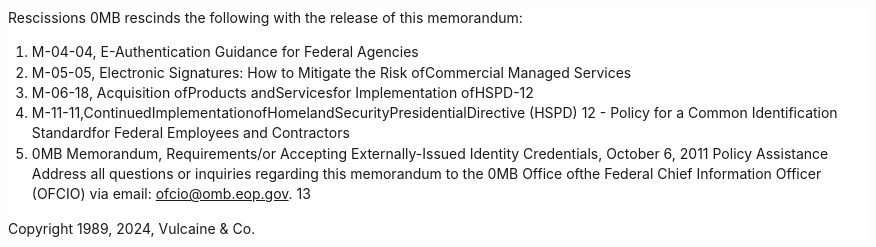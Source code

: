  Rescissions
0MB rescinds the following with the release of this memorandum:
1. M-04-04, E-Authentication Guidance for Federal Agencies
2. M-05-05, Electronic Signatures: How to Mitigate the Risk ofCommercial Managed Services
3. M-06-18, Acquisition ofProducts andServicesfor Implementation ofHSPD-12
4. M-11-11,ContinuedImplementationofHomelandSecurityPresidentialDirective (HSPD) 12 - Policy for a Common Identification Standardfor Federal Employees and Contractors
5. 0MB Memorandum, Requirements/or Accepting Externally-Issued Identity Credentials, October 6, 2011
Policy Assistance
Address all questions or inquiries regarding this memorandum to the 0MB Office ofthe Federal Chief Information Officer (OFCIO) via email: ofcio@omb.eop.gov.
13

Copyright 1989, 2024, Vulcaine & Co.
